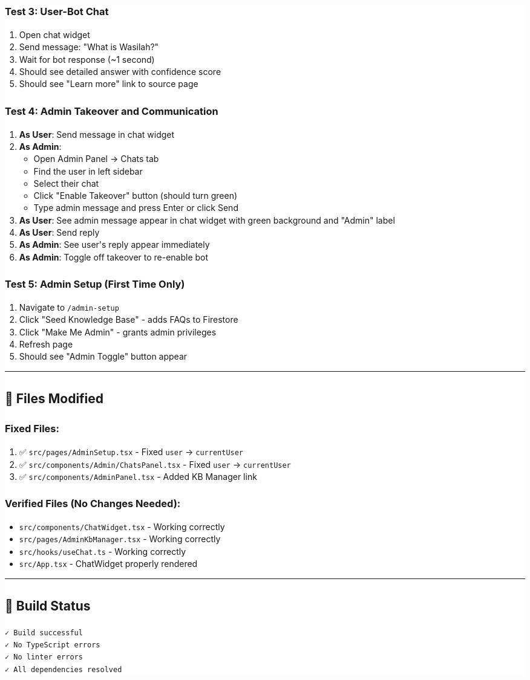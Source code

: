 ### Test 3: User-Bot Chat
1. Open chat widget
2. Send message: "What is Wasilah?"
3. Wait for bot response (~1 second)
4. Should see detailed answer with confidence score
5. Should see "Learn more" link to source page

### Test 4: Admin Takeover and Communication
1. **As User**: Send message in chat widget
2. **As Admin**: 
   - Open Admin Panel → Chats tab
   - Find the user in left sidebar
   - Select their chat
   - Click "Enable Takeover" button (should turn green)
   - Type admin message and press Enter or click Send
3. **As User**: See admin message appear in chat widget with green background and "Admin" label
4. **As User**: Send reply
5. **As Admin**: See user's reply appear immediately
6. **As Admin**: Toggle off takeover to re-enable bot

### Test 5: Admin Setup (First Time Only)
1. Navigate to `/admin-setup`
2. Click "Seed Knowledge Base" - adds FAQs to Firestore
3. Click "Make Me Admin" - grants admin privileges
4. Refresh page
5. Should see "Admin Toggle" button appear

---

## 📁 **Files Modified**

### Fixed Files:
1. ✅ `src/pages/AdminSetup.tsx` - Fixed `user` → `currentUser`
2. ✅ `src/components/Admin/ChatsPanel.tsx` - Fixed `user` → `currentUser`
3. ✅ `src/components/AdminPanel.tsx` - Added KB Manager link

### Verified Files (No Changes Needed):
- `src/components/ChatWidget.tsx` - Working correctly
- `src/pages/AdminKbManager.tsx` - Working correctly
- `src/hooks/useChat.ts` - Working correctly
- `src/App.tsx` - ChatWidget properly rendered

---

## 🎯 **Build Status**

```bash
✓ Build successful
✓ No TypeScript errors
✓ No linter errors
✓ All dependencies resolved
```
